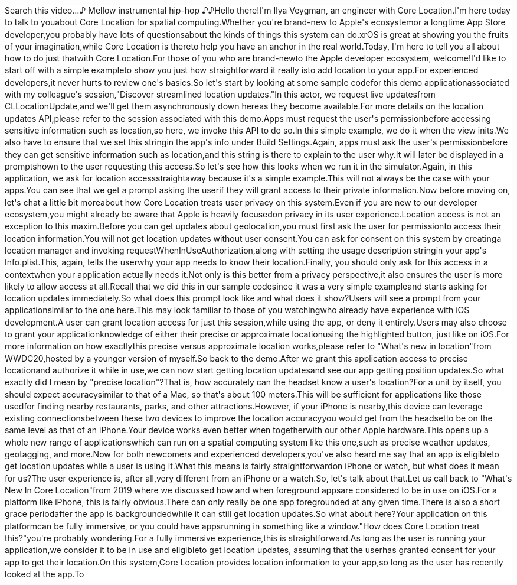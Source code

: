 Search this video…♪ Mellow instrumental hip-hop ♪♪Hello there!I'm Ilya Veygman, an engineer with Core Location.I'm here today to talk to youabout Core Location for spatial computing.Whether you're brand-new to Apple's ecosystemor a longtime App Store developer,you probably have lots of questionsabout the kinds of things this system can do.xrOS is great at showing you the fruits of your imagination,while Core Location is thereto help you have an anchor in the real world.Today, I'm here to tell you all about how to do just thatwith Core Location.For those of you who are brand-newto the Apple developer ecosystem, welcome!I'd like to start off with a simple exampleto show you just how straightforward it really isto add location to your app.For experienced developers,it never hurts to review one's basics.So let's start by looking at some sample codefor this demo applicationassociated with my colleague's session,"Discover streamlined location updates."In this actor, we request live updatesfrom CLLocationUpdate,and we'll get them asynchronously down hereas they become available.For more details on the location updates API,please refer to the session associated with this demo.Apps must request the user's permissionbefore accessing sensitive information such as location,so here, we invoke this API to do so.In this simple example, we do it when the view inits.We also have to ensure that we set this stringin the app's info under Build Settings.Again, apps must ask the user's permissionbefore they can get sensitive information such as location,and this string is there to explain to the user why.It will later be displayed in a promptshown to the user requesting this access.So let's see how this looks when we run it in the simulator.Again, in this application, we ask for location accessstraightaway because it's a simple example.This will not always be the case with your apps.You can see that we get a prompt asking the userif they will grant access to their private information.Now before moving on, let's chat a little bit moreabout how Core Location treats user privacy on this system.Even if you are new to our developer ecosystem,you might already be aware that Apple is heavily focusedon privacy in its user experience.Location access is not an exception to this maxim.Before you can get updates about geolocation,you must first ask the user for permissionto access their location information.You will not get location updates without user consent.You can ask for consent on this system by creatinga location manager and invoking requestWhenInUseAuthorization,along with setting the usage description stringin your app's Info.plist.This, again, tells the userwhy your app needs to know their location.Finally, you should only ask for this access in a contextwhen your application actually needs it.Not only is this better from a privacy perspective,it also ensures the user is more likely to allow access at all.Recall that we did this in our sample codesince it was a very simple exampleand starts asking for location updates immediately.So what does this prompt look like and what does it show?Users will see a prompt from your applicationsimilar to the one here.This may look familiar to those of you watchingwho already have experience with iOS development.A user can grant location access for just this session,while using the app, or deny it entirely.Users may also choose to grant your applicationknowledge of either their precise or approximate locationusing the highlighted button, just like on iOS.For more information on how exactlythis precise versus approximate location works,please refer to "What's new in location"from WWDC20,hosted by a younger version of myself.So back to the demo.After we grant this application access to precise locationand authorize it while in use,we can now start getting location updatesand see our app getting position updates.So what exactly did I mean by "precise location"?That is, how accurately can the headset know a user's location?For a unit by itself, you should expect accuracysimilar to that of a Mac, so that's about 100 meters.This will be sufficient for applications like those usedfor finding nearby restaurants, parks, and other attractions.However, if your iPhone is nearby,this device can leverage existing connectionsbetween these two devices to improve the location accuracyyou would get from the headsetto be on the same level as that of an iPhone.Your device works even better when togetherwith our other Apple hardware.This opens up a whole new range of applicationswhich can run on a spatial computing system like this one,such as precise weather updates, geotagging, and more.Now for both newcomers and experienced developers,you've also heard me say that an app is eligibleto get location updates while a user is using it.What this means is fairly straightforwardon iPhone or watch, but what does it mean for us?The user experience is, after all,very different from an iPhone or a watch.So, let's talk about that.Let us call back to "What's New In Core Location"from 2019 where we discussed how and when foreground appsare considered to be in use on iOS.For a platform like iPhone, this is fairly obvious.There can only really be one app foregrounded at any given time.There is also a short grace periodafter the app is backgroundedwhile it can still get location updates.So what about here?Your application on this platformcan be fully immersive, or you could have appsrunning in something like a window."How does Core Location treat this?"you're probably wondering.For a fully immersive experience,this is straightforward.As long as the user is running your application,we consider it to be in use and eligibleto get location updates, assuming that the userhas granted consent for your app to get their location.On this system,Core Location provides location information to your app,so long as the user has recently looked at the app.To